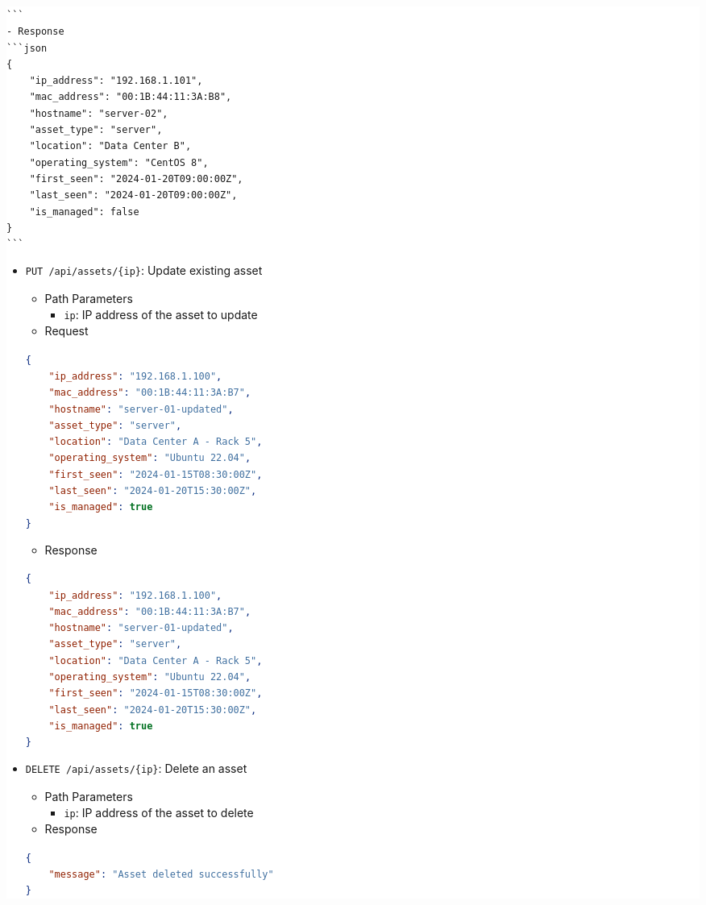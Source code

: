     ```
    - Response
    ```json
    {
        "ip_address": "192.168.1.101",
        "mac_address": "00:1B:44:11:3A:B8",
        "hostname": "server-02",
        "asset_type": "server",
        "location": "Data Center B",
        "operating_system": "CentOS 8",
        "first_seen": "2024-01-20T09:00:00Z",
        "last_seen": "2024-01-20T09:00:00Z",
        "is_managed": false
    }
    ```

- `PUT /api/assets/{ip}`: Update existing asset
    - Path Parameters
        - `ip`: IP address of the asset to update
    - Request
    ```json
    {
        "ip_address": "192.168.1.100",
        "mac_address": "00:1B:44:11:3A:B7",
        "hostname": "server-01-updated",
        "asset_type": "server",
        "location": "Data Center A - Rack 5",
        "operating_system": "Ubuntu 22.04",
        "first_seen": "2024-01-15T08:30:00Z",
        "last_seen": "2024-01-20T15:30:00Z",
        "is_managed": true
    }
    ```
    - Response
    ```json
    {
        "ip_address": "192.168.1.100",
        "mac_address": "00:1B:44:11:3A:B7",
        "hostname": "server-01-updated",
        "asset_type": "server",
        "location": "Data Center A - Rack 5",
        "operating_system": "Ubuntu 22.04",
        "first_seen": "2024-01-15T08:30:00Z",
        "last_seen": "2024-01-20T15:30:00Z",
        "is_managed": true
    }
    ```

- `DELETE /api/assets/{ip}`: Delete an asset
    - Path Parameters
        - `ip`: IP address of the asset to delete
    - Response
    ```json
    {
        "message": "Asset deleted successfully"
    }
    ```

